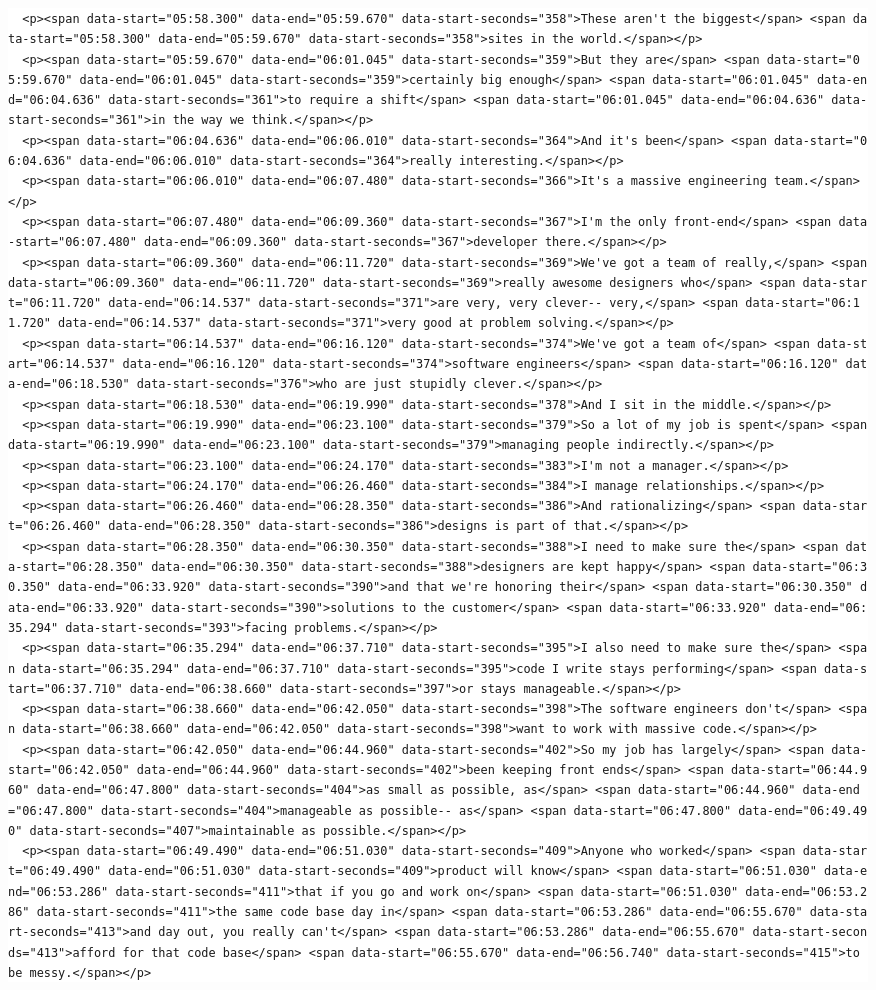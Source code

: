       <p><span data-start="05:58.300" data-end="05:59.670" data-start-seconds="358">These aren't the biggest</span> <span data-start="05:58.300" data-end="05:59.670" data-start-seconds="358">sites in the world.</span></p>
      <p><span data-start="05:59.670" data-end="06:01.045" data-start-seconds="359">But they are</span> <span data-start="05:59.670" data-end="06:01.045" data-start-seconds="359">certainly big enough</span> <span data-start="06:01.045" data-end="06:04.636" data-start-seconds="361">to require a shift</span> <span data-start="06:01.045" data-end="06:04.636" data-start-seconds="361">in the way we think.</span></p>
      <p><span data-start="06:04.636" data-end="06:06.010" data-start-seconds="364">And it's been</span> <span data-start="06:04.636" data-end="06:06.010" data-start-seconds="364">really interesting.</span></p>
      <p><span data-start="06:06.010" data-end="06:07.480" data-start-seconds="366">It's a massive engineering team.</span></p>
      <p><span data-start="06:07.480" data-end="06:09.360" data-start-seconds="367">I'm the only front-end</span> <span data-start="06:07.480" data-end="06:09.360" data-start-seconds="367">developer there.</span></p>
      <p><span data-start="06:09.360" data-end="06:11.720" data-start-seconds="369">We've got a team of really,</span> <span data-start="06:09.360" data-end="06:11.720" data-start-seconds="369">really awesome designers who</span> <span data-start="06:11.720" data-end="06:14.537" data-start-seconds="371">are very, very clever-- very,</span> <span data-start="06:11.720" data-end="06:14.537" data-start-seconds="371">very good at problem solving.</span></p>
      <p><span data-start="06:14.537" data-end="06:16.120" data-start-seconds="374">We've got a team of</span> <span data-start="06:14.537" data-end="06:16.120" data-start-seconds="374">software engineers</span> <span data-start="06:16.120" data-end="06:18.530" data-start-seconds="376">who are just stupidly clever.</span></p>
      <p><span data-start="06:18.530" data-end="06:19.990" data-start-seconds="378">And I sit in the middle.</span></p>
      <p><span data-start="06:19.990" data-end="06:23.100" data-start-seconds="379">So a lot of my job is spent</span> <span data-start="06:19.990" data-end="06:23.100" data-start-seconds="379">managing people indirectly.</span></p>
      <p><span data-start="06:23.100" data-end="06:24.170" data-start-seconds="383">I'm not a manager.</span></p>
      <p><span data-start="06:24.170" data-end="06:26.460" data-start-seconds="384">I manage relationships.</span></p>
      <p><span data-start="06:26.460" data-end="06:28.350" data-start-seconds="386">And rationalizing</span> <span data-start="06:26.460" data-end="06:28.350" data-start-seconds="386">designs is part of that.</span></p>
      <p><span data-start="06:28.350" data-end="06:30.350" data-start-seconds="388">I need to make sure the</span> <span data-start="06:28.350" data-end="06:30.350" data-start-seconds="388">designers are kept happy</span> <span data-start="06:30.350" data-end="06:33.920" data-start-seconds="390">and that we're honoring their</span> <span data-start="06:30.350" data-end="06:33.920" data-start-seconds="390">solutions to the customer</span> <span data-start="06:33.920" data-end="06:35.294" data-start-seconds="393">facing problems.</span></p>
      <p><span data-start="06:35.294" data-end="06:37.710" data-start-seconds="395">I also need to make sure the</span> <span data-start="06:35.294" data-end="06:37.710" data-start-seconds="395">code I write stays performing</span> <span data-start="06:37.710" data-end="06:38.660" data-start-seconds="397">or stays manageable.</span></p>
      <p><span data-start="06:38.660" data-end="06:42.050" data-start-seconds="398">The software engineers don't</span> <span data-start="06:38.660" data-end="06:42.050" data-start-seconds="398">want to work with massive code.</span></p>
      <p><span data-start="06:42.050" data-end="06:44.960" data-start-seconds="402">So my job has largely</span> <span data-start="06:42.050" data-end="06:44.960" data-start-seconds="402">been keeping front ends</span> <span data-start="06:44.960" data-end="06:47.800" data-start-seconds="404">as small as possible, as</span> <span data-start="06:44.960" data-end="06:47.800" data-start-seconds="404">manageable as possible-- as</span> <span data-start="06:47.800" data-end="06:49.490" data-start-seconds="407">maintainable as possible.</span></p>
      <p><span data-start="06:49.490" data-end="06:51.030" data-start-seconds="409">Anyone who worked</span> <span data-start="06:49.490" data-end="06:51.030" data-start-seconds="409">product will know</span> <span data-start="06:51.030" data-end="06:53.286" data-start-seconds="411">that if you go and work on</span> <span data-start="06:51.030" data-end="06:53.286" data-start-seconds="411">the same code base day in</span> <span data-start="06:53.286" data-end="06:55.670" data-start-seconds="413">and day out, you really can't</span> <span data-start="06:53.286" data-end="06:55.670" data-start-seconds="413">afford for that code base</span> <span data-start="06:55.670" data-end="06:56.740" data-start-seconds="415">to be messy.</span></p>